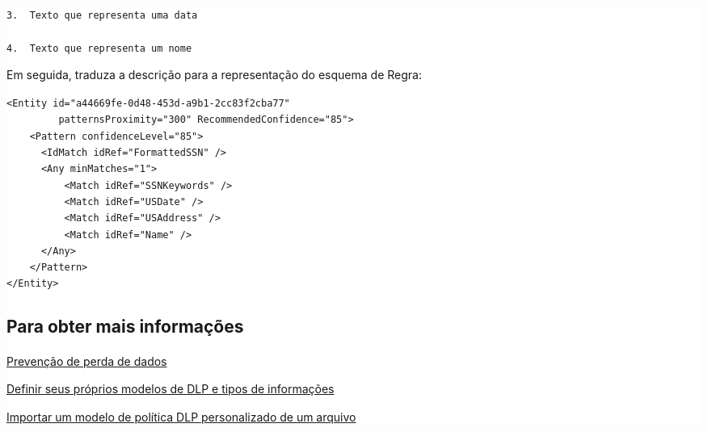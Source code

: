     3.  Texto que representa uma data
    
    4.  Texto que representa um nome

Em seguida, traduza a descrição para a representação do esquema de Regra:

    <Entity id="a44669fe-0d48-453d-a9b1-2cc83f2cba77"
             patternsProximity="300" RecommendedConfidence="85">
        <Pattern confidenceLevel="85">
          <IdMatch idRef="FormattedSSN" />
          <Any minMatches="1">
              <Match idRef="SSNKeywords" />
              <Match idRef="USDate" />
              <Match idRef="USAddress" />
              <Match idRef="Name" />
          </Any>
        </Pattern>
    </Entity>

## Para obter mais informações

[Prevenção de perda de dados](technical-overview-of-dlp-data-loss-prevention-in-exchange.md)

[Definir seus próprios modelos de DLP e tipos de informações](define-your-own-dlp-templates-and-information-types-exchange-2013-help.md)

[Importar um modelo de política DLP personalizado de um arquivo](import-a-custom-dlp-policy-template-from-a-file-exchange-2013-help.md)


